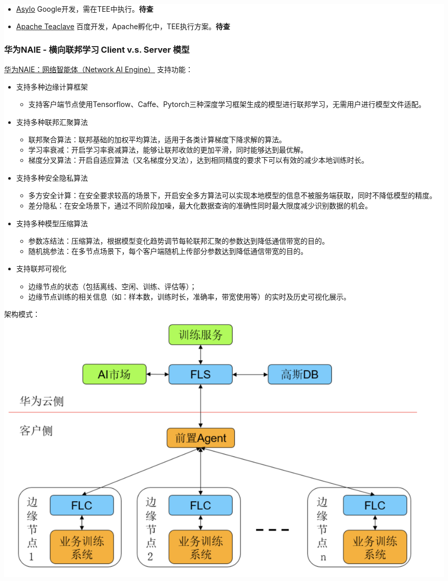 - [Asylo](https://github.com/google/asylo) Google开发，需在TEE中执行。**待查**

- [Apache Teaclave](https://teaclave.apache.org/) 百度开发，Apache孵化中，TEE执行方案。**待查**

### 华为NAIE - 横向联邦学习 Client v.s. Server 模型

[华为NAIE：网络智能体（Network AI Engine）](https://www.huaweicloud.com/product/naie.html)
支持功能：

- 支持多种边缘计算框架
  - 支持客户端节点使用Tensorflow、Caffe、Pytorch三种深度学习框架生成的模型进行联邦学习，无需用户进行模型文件适配。

- 支持多种联邦汇聚算法
  - 联邦聚合算法：联邦基础的加权平均算法，适用于各类计算梯度下降求解的算法。
  - 学习率衰减：开启学习率衰减算法，能够让联邦收敛的更加平滑，同时能够达到最优解。
  - 梯度分叉算法：开启自适应算法（又名梯度分叉法），达到相同精度的要求下可以有效的减少本地训练时长。

- 支持多种安全隐私算法
  - 多方安全计算：在安全要求较高的场景下，开启安全多方算法可以实现本地模型的信息不被服务端获取，同时不降低模型的精度。
  - 差分隐私：在安全场景下，通过不同阶段加噪，最大化数据查询的准确性同时最大限度减少识别数据的机会。

- 支持多种模型压缩算法
  - 参数冻结法：压缩算法，根据模型变化趋势调节每轮联邦汇聚的参数达到降低通信带宽的目的。
  - 随机挑参法：在多节点场景下，每个客户端随机上传部分参数达到降低通信带宽的目的。

- 支持联邦可视化
  - 边缘节点的状态（包括离线、空闲、训练、评估等）；
  - 边缘节点训练的相关信息（如：样本数，训练时长，准确率，带宽使用等）的实时及历史可视化展示。

架构模式：
![HUAWEI_NAIE](pic/HUAWEI_NAIE.png)
